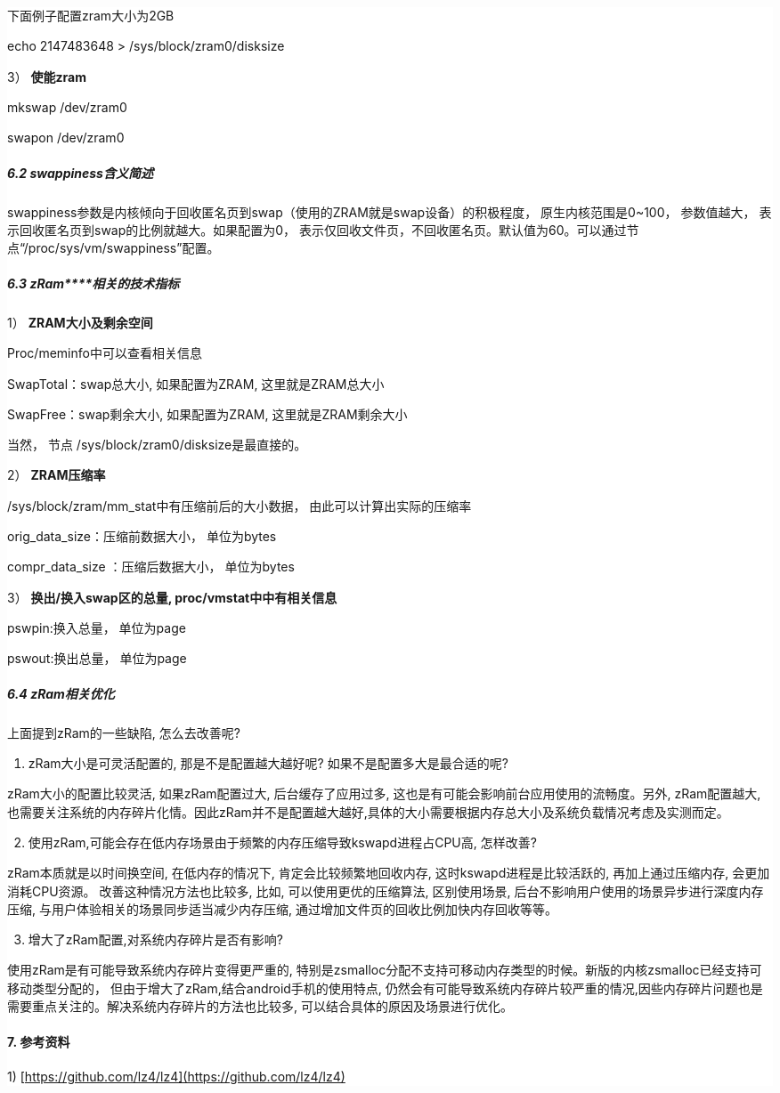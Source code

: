 下面例子配置zram大小为2GB

echo 2147483648 > /sys/block/zram0/disksize

3） **使能zram**

mkswap /dev/zram0

swapon /dev/zram0

##### 6.2 **swappiness含义简述**

swappiness参数是内核倾向于回收匿名页到swap（使用的ZRAM就是swap设备）的积极程度， 原生内核范围是0~100， 参数值越大， 表示回收匿名页到swap的比例就越大。如果配置为0， 表示仅回收文件页，不回收匿名页。默认值为60。可以通过节点“/proc/sys/vm/swappiness”配置。

##### 6.3 **zRam****相关的技术指标**

1） **ZRAM大小及剩余空间**

Proc/meminfo中可以查看相关信息

SwapTotal：swap总大小, 如果配置为ZRAM, 这里就是ZRAM总大小

SwapFree：swap剩余大小, 如果配置为ZRAM, 这里就是ZRAM剩余大小

当然， 节点 /sys/block/zram0/disksize是最直接的。

2） **ZRAM压缩率**

/sys/block/zram/mm_stat中有压缩前后的大小数据， 由此可以计算出实际的压缩率

orig_data_size：压缩前数据大小， 单位为bytes

compr_data_size ：压缩后数据大小， 单位为bytes

3） **换出/换入swap区的总量, proc/vmstat中中有相关信息**

pswpin:换入总量， 单位为page

pswout:换出总量， 单位为page

##### 6.4 **zRam****相****关优化**

上面提到zRam的一些缺陷, 怎么去改善呢?

1) zRam大小是可灵活配置的, 那是不是配置越大越好呢? 如果不是配置多大是最合适的呢?

zRam大小的配置比较灵活, 如果zRam配置过大, 后台缓存了应用过多, 这也是有可能会影响前台应用使用的流畅度。另外, zRam配置越大, 也需要关注系统的内存碎片化情。因此zRam并不是配置越大越好,具体的大小需要根据内存总大小及系统负载情况考虑及实测而定。

2) 使用zRam,可能会存在低内存场景由于频繁的内存压缩导致kswapd进程占CPU高, 怎样改善?

zRam本质就是以时间换空间, 在低内存的情况下, 肯定会比较频繁地回收内存, 这时kswapd进程是比较活跃的, 再加上通过压缩内存, 会更加消耗CPU资源。 改善这种情况方法也比较多, 比如, 可以使用更优的压缩算法, 区别使用场景, 后台不影响用户使用的场景异步进行深度内存压缩, 与用户体验相关的场景同步适当减少内存压缩, 通过增加文件页的回收比例加快内存回收等等。

3) 增大了zRam配置,对系统内存碎片是否有影响?

使用zRam是有可能导致系统内存碎片变得更严重的, 特别是zsmalloc分配不支持可移动内存类型的时候。新版的内核zsmalloc已经支持可移动类型分配的， 但由于增大了zRam,结合android手机的使用特点, 仍然会有可能导致系统内存碎片较严重的情况,因些内存碎片问题也是需要重点关注的。解决系统内存碎片的方法也比较多, 可以结合具体的原因及场景进行优化。

#### 7. **参考资料**

1) [https://github.com/lz4/lz4](https://github.com/lz4/lz4)

